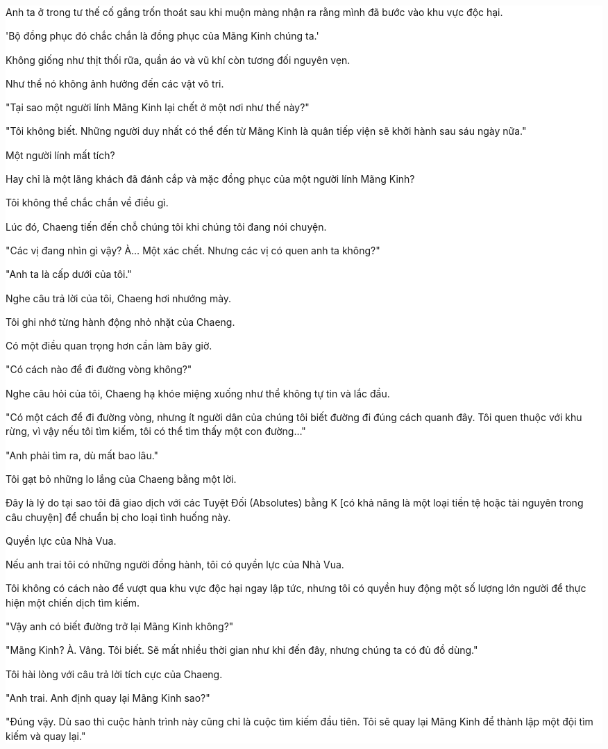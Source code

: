 Anh ta ở trong tư thế cố gắng trốn thoát sau khi muộn màng nhận ra rằng mình đã bước vào khu vực độc hại.

'Bộ đồng phục đó chắc chắn là đồng phục của Mãng Kinh chúng ta.'

Không giống như thịt thối rữa, quần áo và vũ khí còn tương đối nguyên vẹn.

Như thể nó không ảnh hưởng đến các vật vô tri.

"Tại sao một người lính Mãng Kinh lại chết ở một nơi như thế này?"

"Tôi không biết. Những người duy nhất có thể đến từ Mãng Kinh là quân tiếp viện sẽ khởi hành sau sáu ngày nữa."

Một người lính mất tích?

Hay chỉ là một lãng khách đã đánh cắp và mặc đồng phục của một người lính Mãng Kinh?

Tôi không thể chắc chắn về điều gì.

Lúc đó, Chaeng tiến đến chỗ chúng tôi khi chúng tôi đang nói chuyện.

"Các vị đang nhìn gì vậy? À… Một xác chết. Nhưng các vị có quen anh ta không?"

"Anh ta là cấp dưới của tôi."

Nghe câu trả lời của tôi, Chaeng hơi nhướng mày.

Tôi ghi nhớ từng hành động nhỏ nhặt của Chaeng.

Có một điều quan trọng hơn cần làm bây giờ.

"Có cách nào để đi đường vòng không?"

Nghe câu hỏi của tôi, Chaeng hạ khóe miệng xuống như thể không tự tin và lắc đầu.

"Có một cách để đi đường vòng, nhưng ít người dân của chúng tôi biết đường đi đúng cách quanh đây. Tôi quen thuộc với khu rừng, vì vậy nếu tôi tìm kiếm, tôi có thể tìm thấy một con đường…"

"Anh phải tìm ra, dù mất bao lâu."

Tôi gạt bỏ những lo lắng của Chaeng bằng một lời.

Đây là lý do tại sao tôi đã giao dịch với các Tuyệt Đối (Absolutes) bằng K [có khả năng là một loại tiền tệ hoặc tài nguyên trong câu chuyện] để chuẩn bị cho loại tình huống này.

Quyền lực của Nhà Vua.

Nếu anh trai tôi có những người đồng hành, tôi có quyền lực của Nhà Vua.

Tôi không có cách nào để vượt qua khu vực độc hại ngay lập tức, nhưng tôi có quyền huy động một số lượng lớn người để thực hiện một chiến dịch tìm kiếm.

"Vậy anh có biết đường trở lại Mãng Kinh không?"

"Mãng Kinh? À. Vâng. Tôi biết. Sẽ mất nhiều thời gian như khi đến đây, nhưng chúng ta có đủ đồ dùng."

Tôi hài lòng với câu trả lời tích cực của Chaeng.

"Anh trai. Anh định quay lại Mãng Kinh sao?"

"Đúng vậy. Dù sao thì cuộc hành trình này cũng chỉ là cuộc tìm kiếm đầu tiên. Tôi sẽ quay lại Mãng Kinh để thành lập một đội tìm kiếm và quay lại."
